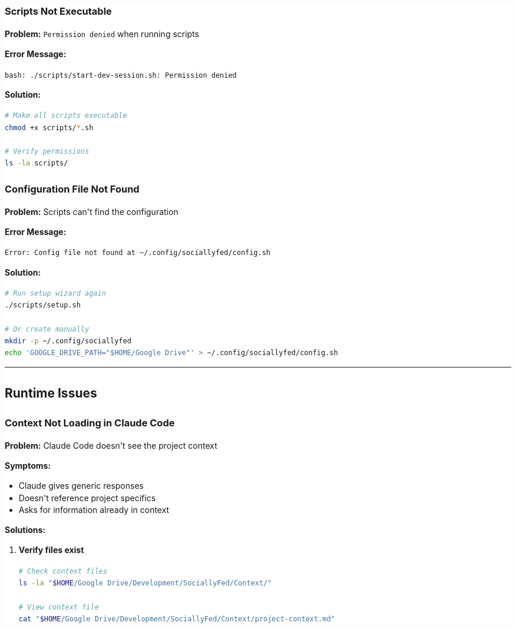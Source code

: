 ### Scripts Not Executable

**Problem:** `Permission denied` when running scripts

**Error Message:**
```
bash: ./scripts/start-dev-session.sh: Permission denied
```

**Solution:**
```bash
# Make all scripts executable
chmod +x scripts/*.sh

# Verify permissions
ls -la scripts/
```

### Configuration File Not Found

**Problem:** Scripts can't find the configuration

**Error Message:**
```
Error: Config file not found at ~/.config/sociallyfed/config.sh
```

**Solution:**
```bash
# Run setup wizard again
./scripts/setup.sh

# Or create manually
mkdir -p ~/.config/sociallyfed
echo 'GOOGLE_DRIVE_PATH="$HOME/Google Drive"' > ~/.config/sociallyfed/config.sh
```

---

## Runtime Issues

### Context Not Loading in Claude Code

**Problem:** Claude Code doesn't see the project context

**Symptoms:**
- Claude gives generic responses
- Doesn't reference project specifics
- Asks for information already in context

**Solutions:**

1. **Verify files exist**
   ```bash
   # Check context files
   ls -la "$HOME/Google Drive/Development/SociallyFed/Context/"
   
   # View context file
   cat "$HOME/Google Drive/Development/SociallyFed/Context/project-context.md"
   ```
